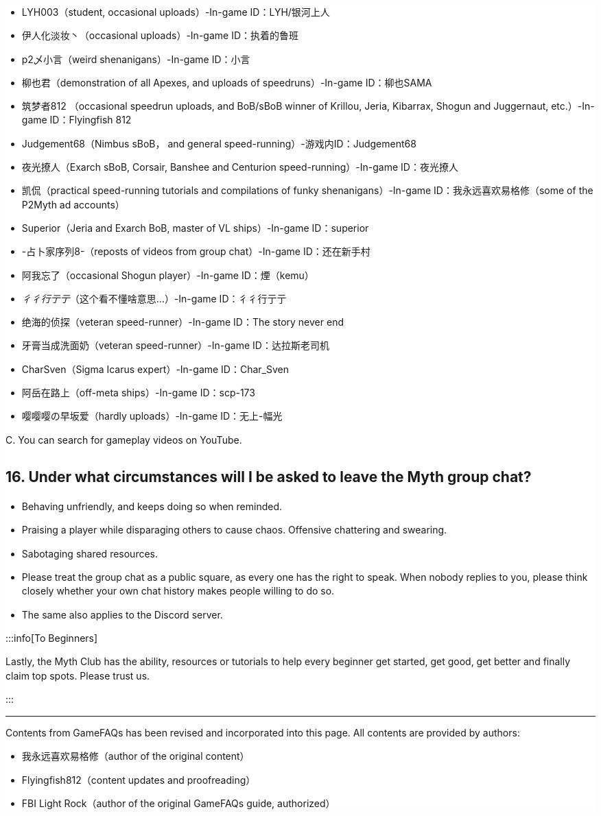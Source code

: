 - LYH003（student, occasional uploads）-In-game ID：LYH/银河上人

- 伊人化淡妆丶（occasional uploads）-In-game ID：执着的鲁班

- p2乄小言（weird shenanigans）-In-game ID：小言

- 柳也君（demonstration of all Apexes, and uploads of speedruns）-In-game ID：柳也SAMA

- 筑梦者812 （occasional speedrun uploads, and BoB/sBoB winner of Krillou, Jeria, Kibarrax, Shogun and Juggernaut, etc.）-In-game ID：Flyingfish 812

- Judgement68（Nimbus sBoB， and general speed-running）-游戏内ID：Judgement68

- 夜光撩人（Exarch sBoB, Corsair, Banshee and Centurion speed-running）-In-game ID：夜光撩人

- 凯侃（practical speed-running tutorials and compilations of funky shenanigans）-In-game ID：我永远喜欢易格修（some of the P2Myth ad accounts）

- Superior（Jeria and Exarch BoB, master of VL ships）-In-game ID：superior

- -占卜家序列8-（reposts of videos from group chat）-In-game ID：还在新手村

- 阿我忘了（occasional Shogun player）-In-game ID：煙（kemu）

- _彳彳行亍亍_（这个看不懂啥意思…）-In-game ID：彳彳行亍亍

- 绝海的侦探（veteran speed-runner）-In-game ID：The story never end

- 牙膏当成洗面奶（veteran speed-runner）-In-game ID：达拉斯老司机

- CharSven（Sigma Icarus expert）-In-game ID：Char_Sven

- 阿岳在路上（off-meta ships）-In-game ID：scp-173

- 嘤嘤嘤の早坂爱（hardly uploads）-In-game ID：无上-幅光

C. You can search for gameplay videos on YouTube.

## 16. Under what circumstances will I be asked to leave the Myth group chat?

- Behaving unfriendly, and keeps doing so when reminded.

- Praising a player while disparaging others to cause chaos. Offensive chattering and swearing.

- Sabotaging shared resources.

- Please treat the group chat as a public square, as every one has the right to speak. When nobody replies to you, please think closely whether your own chat history makes people willing to do so.   

- The same also applies to the Discord server.

:::info[To Beginners]

Lastly, the Myth Club has the ability, resources or tutorials to help every beginner get started, get good, get better and finally claim top spots. Please trust us.

:::

****

Contents from GameFAQs has been revised and incorporated into this page. All contents are provided by authors: 

- 我永远喜欢易格修（author of the original content）

- Flyingfish812（content updates and proofreading）

- FBI Light Rock（author of the original GameFAQs guide, authorized）

